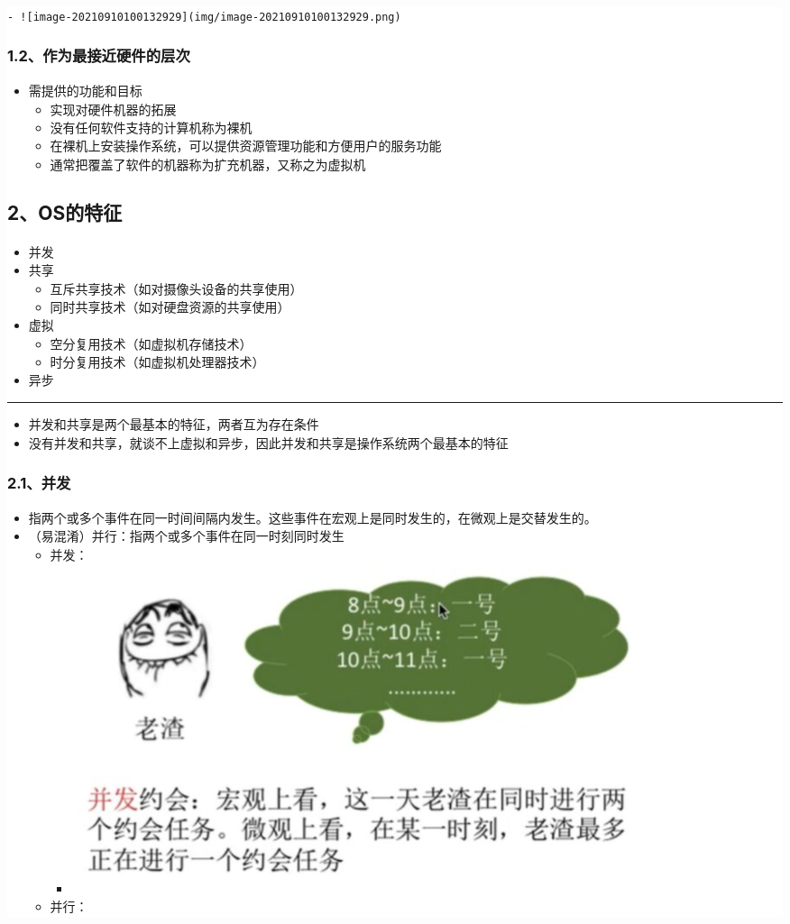     - ![image-20210910100132929](img/image-20210910100132929.png)



### 1.2、作为最接近硬件的层次

- 需提供的功能和目标
  - 实现对硬件机器的拓展
  - 没有任何软件支持的计算机称为裸机
  - 在裸机上安装操作系统，可以提供资源管理功能和方便用户的服务功能
  - 通常把覆盖了软件的机器称为扩充机器，又称之为虚拟机







## 2、OS的特征

- 并发
- 共享
  - 互斥共享技术（如对摄像头设备的共享使用）
  - 同时共享技术（如对硬盘资源的共享使用）
- 虚拟
  - 空分复用技术（如虚拟机存储技术）
  - 时分复用技术（如虚拟机处理器技术）
- 异步

-----------------

- 并发和共享是两个最基本的特征，两者互为存在条件
- 没有并发和共享，就谈不上虚拟和异步，因此并发和共享是操作系统两个最基本的特征

### 2.1、并发

- 指两个或多个事件在同一时间间隔内发生。这些事件在宏观上是同时发生的，在微观上是交替发生的。
- （易混淆）并行：指两个或多个事件在同一时刻同时发生
  - 并发：
    - ![image-20210910101040916](img/image-20210910101040916.png)
  - 并行：